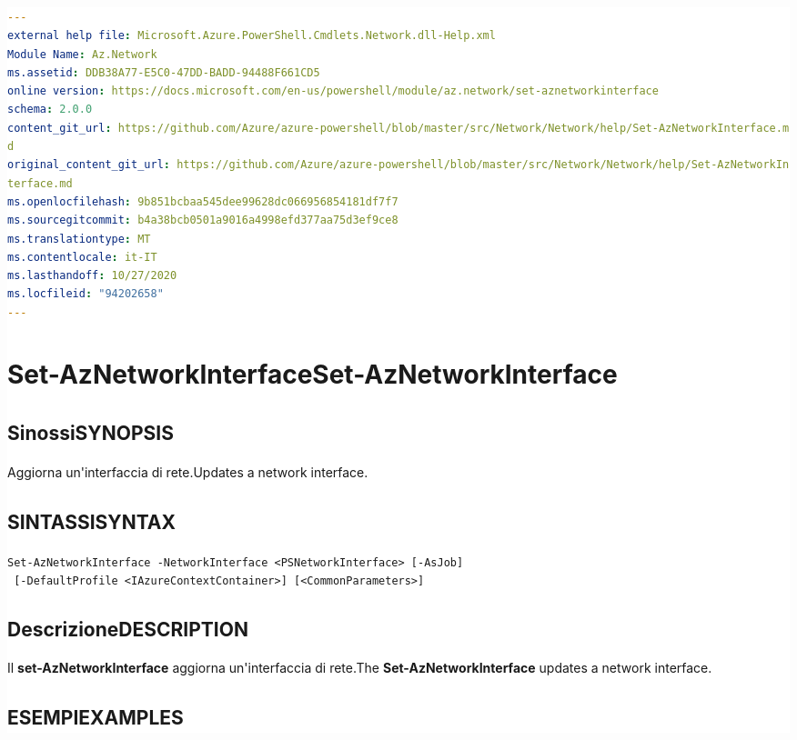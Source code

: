 ```yaml
---
external help file: Microsoft.Azure.PowerShell.Cmdlets.Network.dll-Help.xml
Module Name: Az.Network
ms.assetid: DDB38A77-E5C0-47DD-BADD-94488F661CD5
online version: https://docs.microsoft.com/en-us/powershell/module/az.network/set-aznetworkinterface
schema: 2.0.0
content_git_url: https://github.com/Azure/azure-powershell/blob/master/src/Network/Network/help/Set-AzNetworkInterface.md
original_content_git_url: https://github.com/Azure/azure-powershell/blob/master/src/Network/Network/help/Set-AzNetworkInterface.md
ms.openlocfilehash: 9b851bcbaa545dee99628dc066956854181df7f7
ms.sourcegitcommit: b4a38bcb0501a9016a4998efd377aa75d3ef9ce8
ms.translationtype: MT
ms.contentlocale: it-IT
ms.lasthandoff: 10/27/2020
ms.locfileid: "94202658"
---
```

# <span data-ttu-id="6a3f6-101">Set-AzNetworkInterface</span><span class="sxs-lookup"><span data-stu-id="6a3f6-101">Set-AzNetworkInterface</span></span>

## <span data-ttu-id="6a3f6-102">Sinossi</span><span class="sxs-lookup"><span data-stu-id="6a3f6-102">SYNOPSIS</span></span>
<span data-ttu-id="6a3f6-103">Aggiorna un'interfaccia di rete.</span><span class="sxs-lookup"><span data-stu-id="6a3f6-103">Updates a network interface.</span></span>

## <span data-ttu-id="6a3f6-104">SINTASSI</span><span class="sxs-lookup"><span data-stu-id="6a3f6-104">SYNTAX</span></span>

```
Set-AzNetworkInterface -NetworkInterface <PSNetworkInterface> [-AsJob]
 [-DefaultProfile <IAzureContextContainer>] [<CommonParameters>]
```

## <span data-ttu-id="6a3f6-105">Descrizione</span><span class="sxs-lookup"><span data-stu-id="6a3f6-105">DESCRIPTION</span></span>
<span data-ttu-id="6a3f6-106">Il **set-AzNetworkInterface** aggiorna un'interfaccia di rete.</span><span class="sxs-lookup"><span data-stu-id="6a3f6-106">The **Set-AzNetworkInterface** updates a network interface.</span></span>

## <span data-ttu-id="6a3f6-107">ESEMPI</span><span class="sxs-lookup"><span data-stu-id="6a3f6-107">EXAMPLES</span></span>
